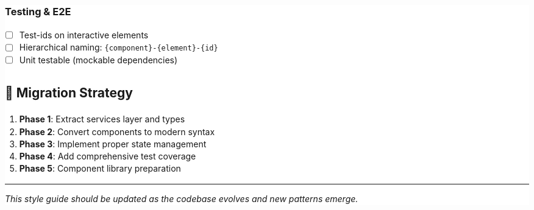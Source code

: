 ### **Testing & E2E**
- [ ] Test-ids on interactive elements
- [ ] Hierarchical naming: `{component}-{element}-{id}`
- [ ] Unit testable (mockable dependencies)

## 🚀 Migration Strategy

1. **Phase 1**: Extract services layer and types
2. **Phase 2**: Convert components to modern syntax
3. **Phase 3**: Implement proper state management
4. **Phase 4**: Add comprehensive test coverage
5. **Phase 5**: Component library preparation

---

*This style guide should be updated as the codebase evolves and new patterns emerge.*